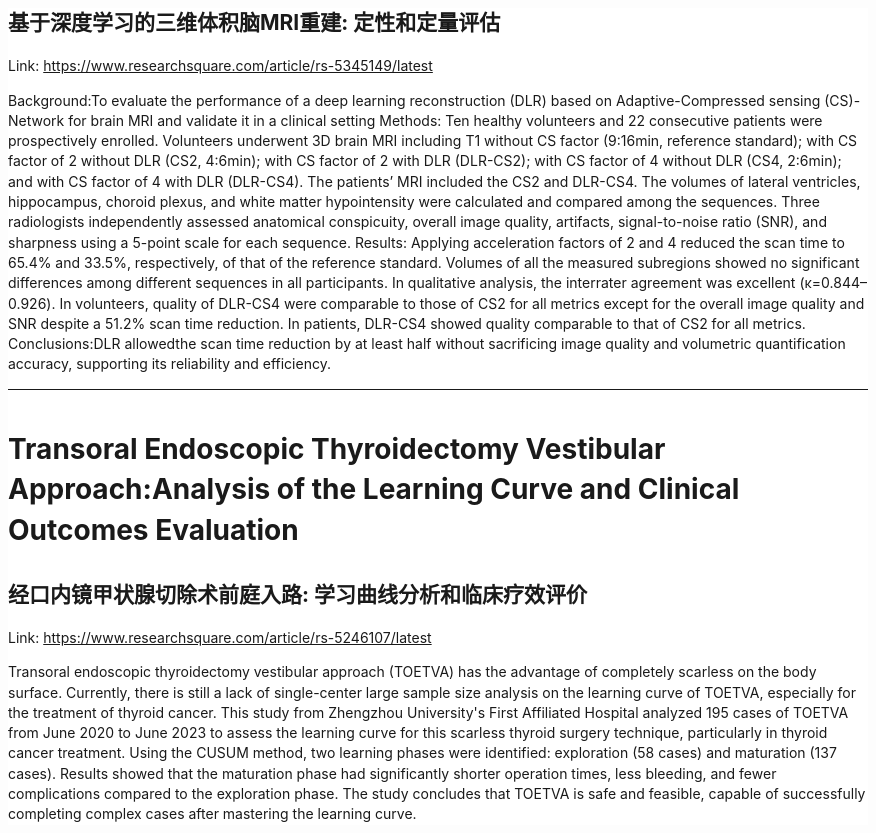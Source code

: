 ## 基于深度学习的三维体积脑MRI重建: 定性和定量评估

Link: https://www.researchsquare.com/article/rs-5345149/latest

Background:To evaluate the performance of a deep learning reconstruction (DLR) based on Adaptive-Compressed sensing (CS)-Network for brain MRI and validate it in a clinical setting
Methods: Ten healthy volunteers and 22 consecutive patients were prospectively enrolled. Volunteers underwent 3D brain MRI including T1 without CS factor (9:16min, reference standard); with CS factor of 2 without DLR (CS2, 4:6min); with CS factor of 2 with DLR (DLR-CS2); with CS factor of 4 without DLR (CS4, 2:6min); and with CS factor of 4 with DLR (DLR-CS4). The patients&rsquo; MRI included the CS2 and DLR-CS4. The volumes of lateral ventricles, hippocampus, choroid plexus, and white matter hypointensity were calculated and compared among the sequences. Three radiologists independently assessed anatomical conspicuity, overall image quality, artifacts, signal-to-noise ratio (SNR), and sharpness using a 5-point scale for each sequence.
Results: Applying acceleration factors of 2 and 4 reduced the scan time to 65.4% and 33.5%, respectively, of that of the reference standard. Volumes of all the measured subregions showed no significant differences among different sequences in all participants. In qualitative analysis, the interrater agreement was excellent (&kappa;=0.844&ndash;0.926). In volunteers, quality of DLR-CS4 were comparable to those of CS2 for all metrics except for the overall image quality and SNR despite a 51.2% scan time reduction. In patients, DLR-CS4 showed quality comparable to that of CS2 for all metrics.
Conclusions:DLR allowedthe scan time reduction by at least half without sacrificing image quality and volumetric quantification accuracy, supporting its reliability and efficiency.


---
# Transoral Endoscopic Thyroidectomy Vestibular Approach:Analysis of the Learning Curve and Clinical Outcomes Evaluation

## 经口内镜甲状腺切除术前庭入路: 学习曲线分析和临床疗效评价

Link: https://www.researchsquare.com/article/rs-5246107/latest

Transoral endoscopic thyroidectomy vestibular approach (TOETVA) has the advantage of completely scarless on the body surface. Currently, there is still a lack of single-center large sample size analysis on the learning curve of TOETVA, especially for the treatment of thyroid cancer. This study from Zhengzhou University's First Affiliated Hospital analyzed 195 cases of TOETVA from June 2020 to June 2023 to assess the learning curve for this scarless thyroid surgery technique, particularly in thyroid cancer treatment. Using the CUSUM method, two learning phases were identified: exploration (58 cases) and maturation (137 cases). Results showed that the maturation phase had significantly shorter operation times, less bleeding, and fewer complications compared to the exploration phase. The study concludes that TOETVA is safe and feasible, capable of successfully completing complex cases after mastering the learning curve.

